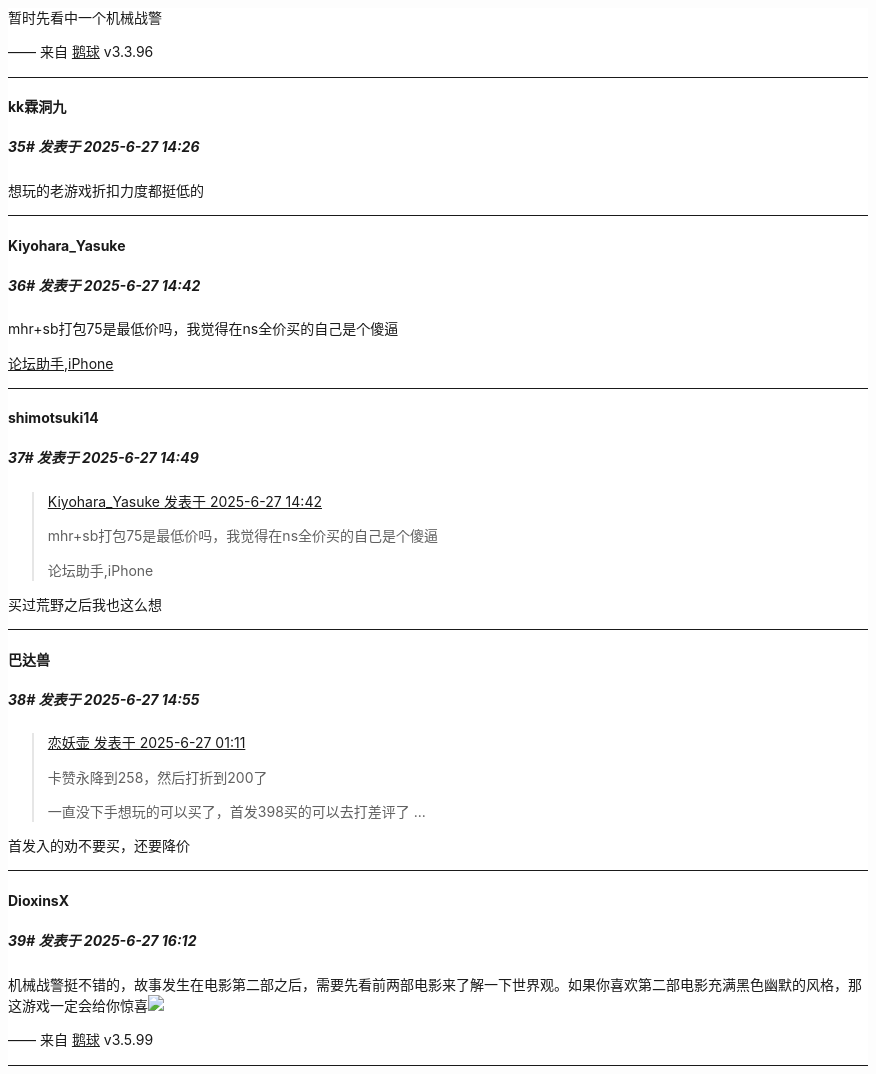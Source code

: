 暂时先看中一个机械战警

—— 来自 [鹅球](https://www.pgyer.com/GcUxKd4w) v3.3.96

*****

####  kk霖洞九  
##### 35#       发表于 2025-6-27 14:26

想玩的老游戏折扣力度都挺低的

*****

####  Kiyohara_Yasuke  
##### 36#       发表于 2025-6-27 14:42

mhr+sb打包75是最低价吗，我觉得在ns全价买的自己是个傻逼

[论坛助手,iPhone](https://stage1st.com/2b//forum.php?mod=viewthread&amp;tid=2029836)

*****

####  shimotsuki14  
##### 37#       发表于 2025-6-27 14:49

<blockquote><a href="httphttps://stage1st.com/2b/forum.php?mod=redirect&amp;goto=findpost&amp;pid=68009946&amp;ptid=2254952" target="_blank">Kiyohara_Yasuke 发表于 2025-6-27 14:42</a>

mhr+sb打包75是最低价吗，我觉得在ns全价买的自己是个傻逼

论坛助手,iPhone</blockquote>
买过荒野之后我也这么想

*****

####  巴达兽  
##### 38#       发表于 2025-6-27 14:55

<blockquote><a href="httphttps://stage1st.com/2b/forum.php?mod=redirect&amp;goto=findpost&amp;pid=68007211&amp;ptid=2254952" target="_blank">恋妖壶 发表于 2025-6-27 01:11</a>

卡赞永降到258，然后打折到200了

一直没下手想玩的可以买了，首发398买的可以去打差评了 ...</blockquote>
首发入的劝不要买，还要降价

*****

####  DioxinsX  
##### 39#       发表于 2025-6-27 16:12

机械战警挺不错的，故事发生在电影第二部之后，需要先看前两部电影来了解一下世界观。如果你喜欢第二部电影充满黑色幽默的风格，那这游戏一定会给你惊喜<img src="https://static.stage1st.com/image/smiley/face2017/037.png" referrerpolicy="no-referrer">

—— 来自 [鹅球](https://www.pgyer.com/GcUxKd4w) v3.5.99

*****

